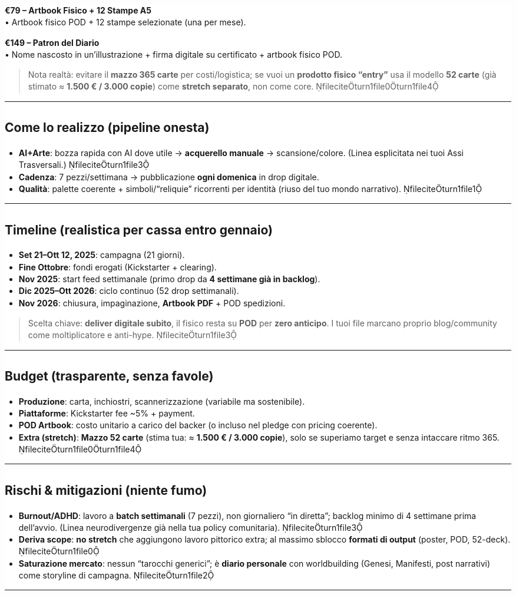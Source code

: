 **€79 – Artbook Fisico + 12 Stampe A5**  
• Artbook fisico POD + 12 stampe selezionate (una per mese).  

**€149 – Patron del Diario**  
• Nome nascosto in un’illustrazione + firma digitale su certificato + artbook fisico POD.  

> Nota realtà: evitare il **mazzo 365 carte** per costi/logistica; se vuoi un **prodotto fisico “entry”** usa il modello **52 carte** (già stimato ≈ **1.500 € / 3.000 copie**) come **stretch separato**, non come core. fileciteturn1file0turn1file4

---

## Come lo realizzo (pipeline onesta)
- **AI+Arte**: bozza rapida con AI dove utile → **acquerello manuale** → scansione/colore. (Linea esplicitata nei tuoi Assi Trasversali.) fileciteturn1file3  
- **Cadenza**: 7 pezzi/settimana → pubblicazione **ogni domenica** in drop digitale.  
- **Qualità**: palette coerente + simboli/“reliquie” ricorrenti per identità (riuso del tuo mondo narrativo). fileciteturn1file1  

---

## Timeline (realistica per cassa entro gennaio)
- **Set 21–Ott 12, 2025**: campagna (21 giorni).  
- **Fine Ottobre**: fondi erogati (Kickstarter + clearing).  
- **Nov 2025**: start feed settimanale (primo drop da **4 settimane già in backlog**).  
- **Dic 2025–Ott 2026**: ciclo continuo (52 drop settimanali).  
- **Nov 2026**: chiusura, impaginazione, **Artbook PDF** + POD spedizioni.  

> Scelta chiave: **deliver digitale subito**, il fisico resta su **POD** per **zero anticipo**. I tuoi file marcano proprio blog/community come moltiplicatore e anti-hype. fileciteturn1file3

---

## Budget (trasparente, senza favole)
- **Produzione**: carta, inchiostri, scannerizzazione (variabile ma sostenibile).  
- **Piattaforme**: Kickstarter fee ~5% + payment.  
- **POD Artbook**: costo unitario a carico del backer (o incluso nel pledge con pricing coerente).  
- **Extra (stretch)**: **Mazzo 52 carte** (stima tua: ≈ **1.500 € / 3.000 copie**), solo se superiamo target e senza intaccare ritmo 365. fileciteturn1file0turn1file4

---

## Rischi & mitigazioni (niente fumo)
- **Burnout/ADHD**: lavoro a **batch settimanali** (7 pezzi), non giornaliero “in diretta”; backlog minimo di 4 settimane prima dell’avvio. (Linea neurodivergenze già nella tua policy comunitaria). fileciteturn1file3  
- **Deriva scope**: **no stretch** che aggiungono lavoro pittorico extra; al massimo sblocco **formati di output** (poster, POD, 52-deck). fileciteturn1file0  
- **Saturazione mercato**: nessun “tarocchi generici”; è **diario personale** con worldbuilding (Genesi, Manifesti, post narrativi) come storyline di campagna. fileciteturn1file2

---
